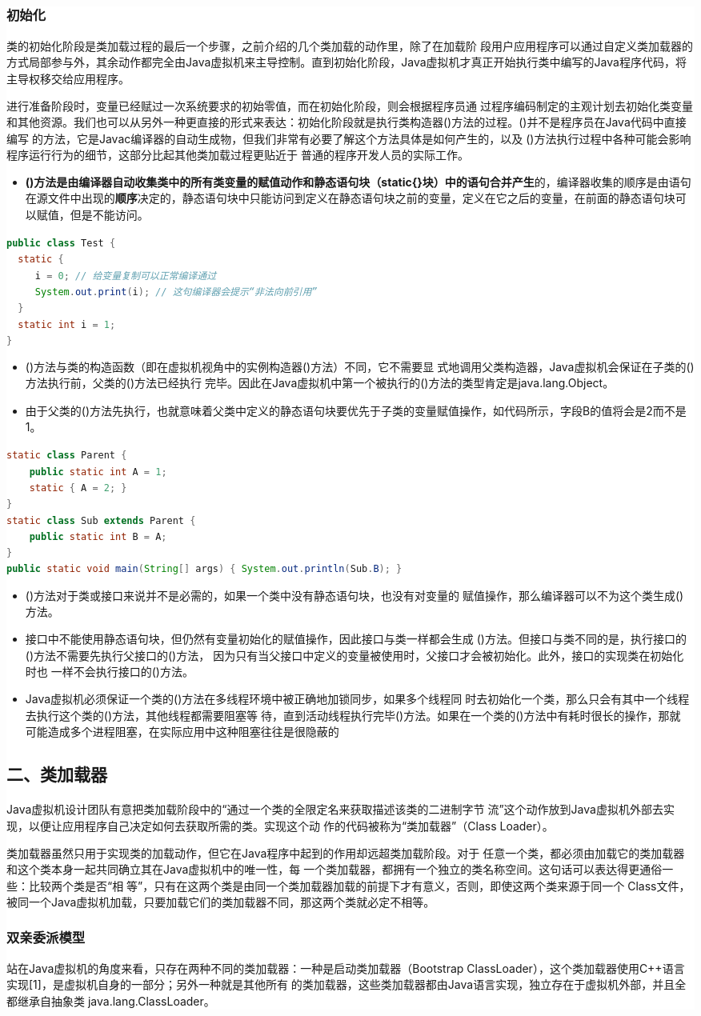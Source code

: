 ### 初始化
类的初始化阶段是类加载过程的最后一个步骤，之前介绍的几个类加载的动作里，除了在加载阶 段用户应用程序可以通过自定义类加载器的方式局部参与外，其余动作都完全由Java虚拟机来主导控制。直到初始化阶段，Java虚拟机才真正开始执行类中编写的Java程序代码，将主导权移交给应用程序。

进行准备阶段时，变量已经赋过一次系统要求的初始零值，而在初始化阶段，则会根据程序员通 过程序编码制定的主观计划去初始化类变量和其他资源。我们也可以从另外一种更直接的形式来表达：初始化阶段就是执行类构造器<clinit>()方法的过程。<clinit>()并不是程序员在Java代码中直接编写 的方法，它是Javac编译器的自动生成物，但我们非常有必要了解这个方法具体是如何产生的，以及 <clinit>()方法执行过程中各种可能会影响程序运行行为的细节，这部分比起其他类加载过程更贴近于 普通的程序开发人员的实际工作。

* **<clinit>()**方法是由**编译器自动收集类中的所有类变量的赋值动作和静态语句块（static{}块）中的语句合并产生**的，编译器收集的顺序是由语句在源文件中出现的**顺序**决定的，静态语句块中只能访问到定义在静态语句块之前的变量，定义在它之后的变量，在前面的静态语句块可以赋值，但是不能访问。
```java
public class Test {
  static {
     i = 0; // 给变量复制可以正常编译通过
     System.out.print(i); // 这句编译器会提示“非法向前引用” 
  }
  static int i = 1; 
}
```
* <clinit>()方法与类的构造函数（即在虚拟机视角中的实例构造器<init>()方法）不同，它不需要显 式地调用父类构造器，Java虚拟机会保证在子类的<clinit>()方法执行前，父类的<clinit>()方法已经执行 完毕。因此在Java虚拟机中第一个被执行的<clinit>()方法的类型肯定是java.lang.Object。

* 由于父类的<clinit>()方法先执行，也就意味着父类中定义的静态语句块要优先于子类的变量赋值操作，如代码所示，字段B的值将会是2而不是1。
```java
static class Parent {
    public static int A = 1;
    static { A = 2; } 
}
static class Sub extends Parent {
    public static int B = A;
}
public static void main(String[] args) { System.out.println(Sub.B); }
```
* <clinit>()方法对于类或接口来说并不是必需的，如果一个类中没有静态语句块，也没有对变量的 赋值操作，那么编译器可以不为这个类生成<clinit>()方法。

* 接口中不能使用静态语句块，但仍然有变量初始化的赋值操作，因此接口与类一样都会生成 <clinit>()方法。但接口与类不同的是，执行接口的<clinit>()方法不需要先执行父接口的<clinit>()方法， 因为只有当父接口中定义的变量被使用时，父接口才会被初始化。此外，接口的实现类在初始化时也 一样不会执行接口的<clinit>()方法。

* Java虚拟机必须保证一个类的<clinit>()方法在多线程环境中被正确地加锁同步，如果多个线程同 时去初始化一个类，那么只会有其中一个线程去执行这个类的<clinit>()方法，其他线程都需要阻塞等 待，直到活动线程执行完毕<clinit>()方法。如果在一个类的<clinit>()方法中有耗时很长的操作，那就 可能造成多个进程阻塞，在实际应用中这种阻塞往往是很隐蔽的

## 二、类加载器
Java虚拟机设计团队有意把类加载阶段中的“通过一个类的全限定名来获取描述该类的二进制字节 流”这个动作放到Java虚拟机外部去实现，以便让应用程序自己决定如何去获取所需的类。实现这个动 作的代码被称为“类加载器”（Class Loader）。

类加载器虽然只用于实现类的加载动作，但它在Java程序中起到的作用却远超类加载阶段。对于 任意一个类，都必须由加载它的类加载器和这个类本身一起共同确立其在Java虚拟机中的唯一性，每 一个类加载器，都拥有一个独立的类名称空间。这句话可以表达得更通俗一些：比较两个类是否“相 等”，只有在这两个类是由同一个类加载器加载的前提下才有意义，否则，即使这两个类来源于同一个 Class文件，被同一个Java虚拟机加载，只要加载它们的类加载器不同，那这两个类就必定不相等。

### 双亲委派模型
站在Java虚拟机的角度来看，只存在两种不同的类加载器：一种是启动类加载器（Bootstrap ClassLoader），这个类加载器使用C++语言实现[1]，是虚拟机自身的一部分；另外一种就是其他所有 的类加载器，这些类加载器都由Java语言实现，独立存在于虚拟机外部，并且全都继承自抽象类 java.lang.ClassLoader。
